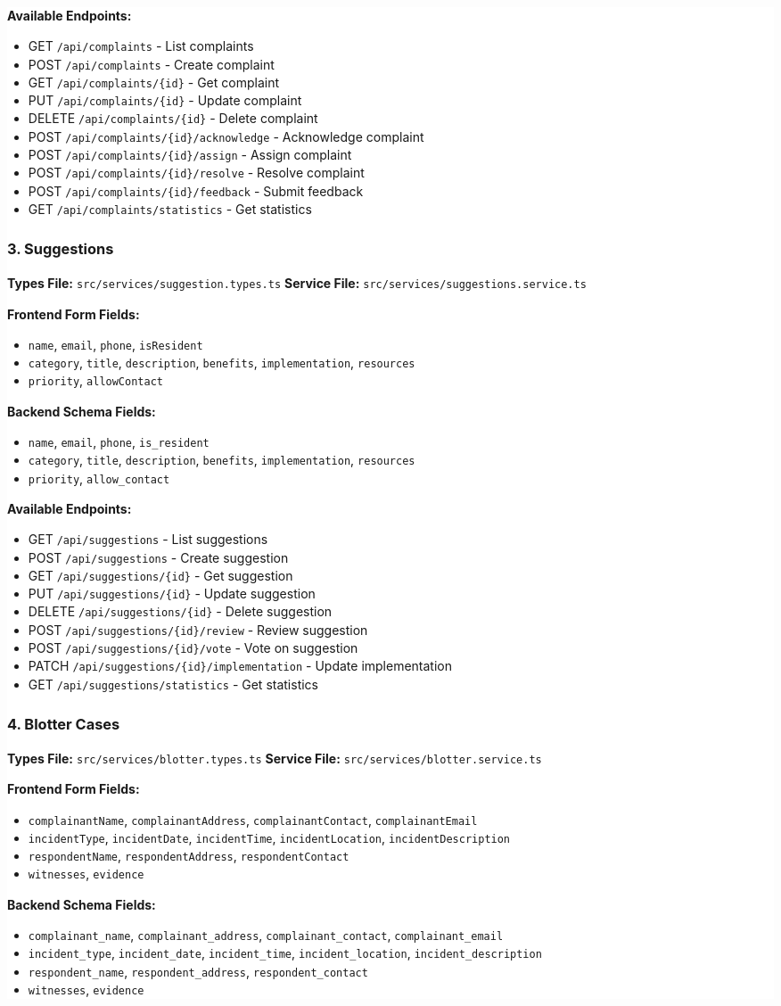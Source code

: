 **Available Endpoints:**
- GET `/api/complaints` - List complaints
- POST `/api/complaints` - Create complaint
- GET `/api/complaints/{id}` - Get complaint
- PUT `/api/complaints/{id}` - Update complaint
- DELETE `/api/complaints/{id}` - Delete complaint
- POST `/api/complaints/{id}/acknowledge` - Acknowledge complaint
- POST `/api/complaints/{id}/assign` - Assign complaint
- POST `/api/complaints/{id}/resolve` - Resolve complaint
- POST `/api/complaints/{id}/feedback` - Submit feedback
- GET `/api/complaints/statistics` - Get statistics

### 3. Suggestions

**Types File:** `src/services/suggestion.types.ts`
**Service File:** `src/services/suggestions.service.ts`

**Frontend Form Fields:**
- `name`, `email`, `phone`, `isResident`
- `category`, `title`, `description`, `benefits`, `implementation`, `resources`
- `priority`, `allowContact`

**Backend Schema Fields:**
- `name`, `email`, `phone`, `is_resident`
- `category`, `title`, `description`, `benefits`, `implementation`, `resources`
- `priority`, `allow_contact`

**Available Endpoints:**
- GET `/api/suggestions` - List suggestions
- POST `/api/suggestions` - Create suggestion
- GET `/api/suggestions/{id}` - Get suggestion
- PUT `/api/suggestions/{id}` - Update suggestion
- DELETE `/api/suggestions/{id}` - Delete suggestion
- POST `/api/suggestions/{id}/review` - Review suggestion
- POST `/api/suggestions/{id}/vote` - Vote on suggestion
- PATCH `/api/suggestions/{id}/implementation` - Update implementation
- GET `/api/suggestions/statistics` - Get statistics

### 4. Blotter Cases

**Types File:** `src/services/blotter.types.ts`
**Service File:** `src/services/blotter.service.ts`

**Frontend Form Fields:**
- `complainantName`, `complainantAddress`, `complainantContact`, `complainantEmail`
- `incidentType`, `incidentDate`, `incidentTime`, `incidentLocation`, `incidentDescription`
- `respondentName`, `respondentAddress`, `respondentContact`
- `witnesses`, `evidence`

**Backend Schema Fields:**
- `complainant_name`, `complainant_address`, `complainant_contact`, `complainant_email`
- `incident_type`, `incident_date`, `incident_time`, `incident_location`, `incident_description`
- `respondent_name`, `respondent_address`, `respondent_contact`
- `witnesses`, `evidence`
